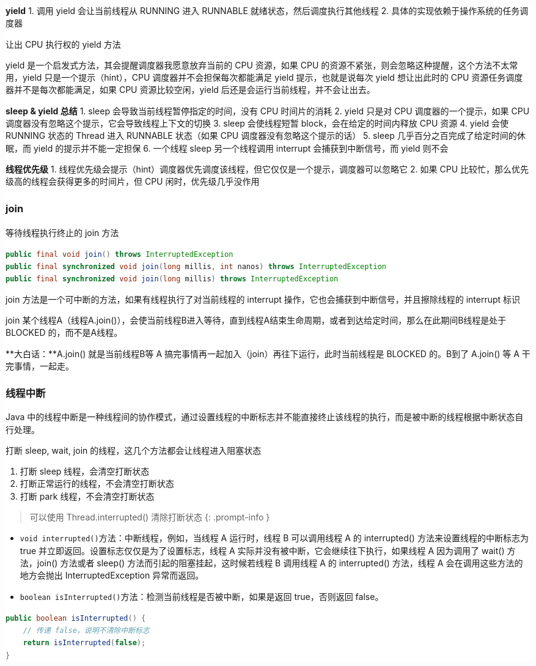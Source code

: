 **yield**
    1. 调用 yield 会让当前线程从 RUNNING 进入 RUNNABLE 就绪状态，然后调度执行其他线程
    2. 具体的实现依赖于操作系统的任务调度器

让出 CPU 执行权的 yield 方法

yield 是一个启发式方法，其会提醒调度器我愿意放弃当前的 CPU 资源，如果 CPU 的资源不紧张，则会忽略这种提醒，这个方法不太常用，yield 只是一个提示（hint），CPU 调度器并不会担保每次都能满足 yield 提示，也就是说每次 yield 想让出此时的 CPU 资源任务调度器并不是每次都能满足，如果 CPU 资源比较空闲，yield 后还是会运行当前线程，并不会让出去。

**sleep & yield 总结**
    1. sleep 会导致当前线程暂停指定的时间，没有 CPU 时间片的消耗
    2. yield 只是对 CPU 调度器的一个提示，如果 CPU 调度器没有忽略这个提示，它会导致线程上下文的切换
    3. sleep 会使线程短暂 block，会在给定的时间内释放 CPU 资源
    4. yield 会使 RUNNING 状态的 Thread 进入 RUNNABLE 状态（如果 CPU 调度器没有忽略这个提示的话）
    5. sleep 几乎百分之百完成了给定时间的休眠，而 yield 的提示并不能一定担保
    6. 一个线程 sleep 另一个线程调用 interrupt 会捕获到中断信号，而 yield 则不会

**线程优先级**
    1. 线程优先级会提示（hint）调度器优先调度该线程，但它仅仅是一个提示，调度器可以忽略它
    2. 如果 CPU 比较忙，那么优先级高的线程会获得更多的时间片，但 CPU 闲时，优先级几乎没作用

### join

等待线程执行终止的 join 方法

```java
public final void join() throws InterruptedException
public final synchronized void join(long millis, int nanos) throws InterruptedException
public final synchronized void join(long millis) throws InterruptedException
```

join 方法是一个可中断的方法，如果有线程执行了对当前线程的 interrupt 操作，它也会捕获到中断信号，并且擦除线程的 interrupt 标识

join 某个线程A（线程A.join()），会使当前线程B进入等待，直到线程A结束生命周期，或者到达给定时间，那么在此期间B线程是处于 BLOCKED 的，而不是A线程。

**大白话：**A.join() 就是当前线程B等 A 搞完事情再一起加入（join）再往下运行，此时当前线程是 BLOCKED 的。B到了 A.join() 等 A 干完事情，一起走。

### 线程中断

Java 中的线程中断是一种线程间的协作模式，通过设置线程的中断标志并不能直接终止该线程的执行，而是被中断的线程根据中断状态自行处理。

打断 sleep, wait, join 的线程，这几个方法都会让线程进入阻塞状态

1. 打断 sleep 线程，会清空打断状态
2. 打断正常运行的线程，不会清空打断状态
3. 打断 park 线程，不会清空打断状态

> 可以使用 Thread.interrupted() 清除打断状态
{: .prompt-info }

* `void interrupted()`方法：中断线程，例如，当线程 A 运行时，线程 B 可以调用线程 A 的 interrupted() 方法来设置线程的中断标志为 true 并立即返回。设置标志仅仅是为了设置标志，线程 A 实际并没有被中断，它会继续往下执行，如果线程 A 因为调用了 wait() 方法，join() 方法或者 sleep() 方法而引起的阻塞挂起，这时候若线程 B 调用线程 A 的 interrupted() 方法，线程 A 会在调用这些方法的地方会抛出 InterruptedException 异常而返回。

* `boolean isInterrupted()`方法：检测当前线程是否被中断，如果是返回 true，否则返回 false。

```java
public boolean isInterrupted() {
    // 传递 false，说明不清除中断标志
    return isInterrupted(false);
}
```
